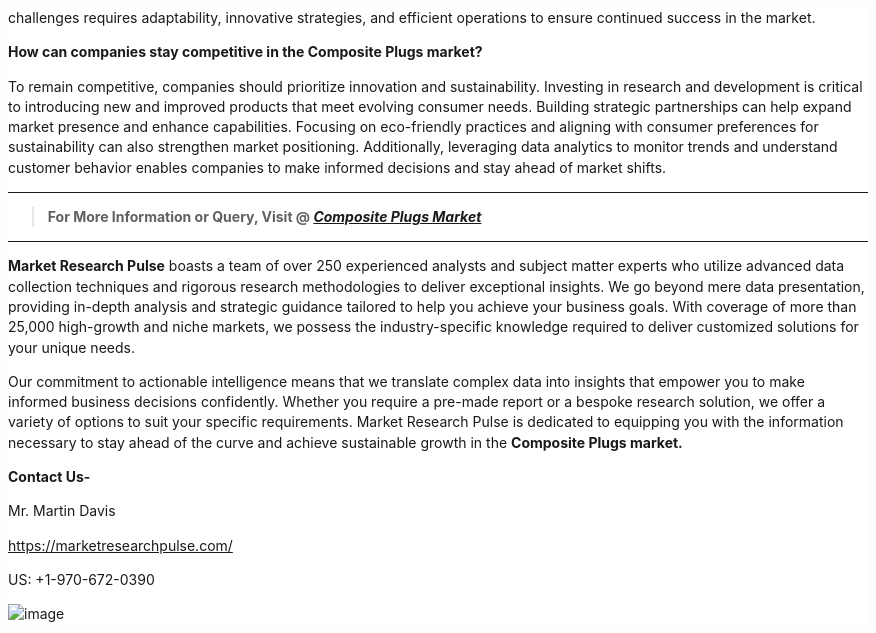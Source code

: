challenges requires adaptability, innovative strategies, and efficient operations to ensure continued success in the market.</p><p><strong>How can companies stay competitive in the Composite Plugs market?</strong></p><p>To remain competitive, companies should prioritize innovation and sustainability. Investing in research and development is critical to introducing new and improved products that meet evolving consumer needs. Building strategic partnerships can help expand market presence and enhance capabilities. Focusing on eco-friendly practices and aligning with consumer preferences for sustainability can also strengthen market positioning. Additionally, leveraging data analytics to monitor trends and understand customer behavior enables companies to make informed decisions and stay ahead of market shifts.</p><hr /><blockquote><p><strong>For More Information or Query, Visit @&nbsp;<em><a href="https://marketresearchpulse.com/report/120225/composite-plugs-market?utm_source=Linkedin&utm_medium=022">Composite Plugs Market</a></em></strong></p></blockquote><hr /><p><strong>Market Research Pulse</strong> boasts a team of over 250 experienced analysts and subject matter experts who utilize advanced data collection techniques and rigorous research methodologies to deliver exceptional insights. We go beyond mere data presentation, providing in-depth analysis and strategic guidance tailored to help you achieve your business goals. With coverage of more than 25,000 high-growth and niche markets, we possess the industry-specific knowledge required to deliver customized solutions for your unique needs.</p><p>Our commitment to actionable intelligence means that we translate complex data into insights that empower you to make informed business decisions confidently. Whether you require a pre-made report or a bespoke research solution, we offer a variety of options to suit your specific requirements. Market Research Pulse is dedicated to equipping you with the information necessary to stay ahead of the curve and achieve sustainable growth in the <strong>Composite Plugs market.</strong></p><p><strong>Contact Us-</strong></p><p>Mr. Martin Davis</p><p>https://marketresearchpulse.com/</p><p>US: +1-970-672-0390</p>
![image](https://github.com/user-attachments/assets/dce8bc7b-0366-4a49-9a9a-4c9a61aa8ec8)
